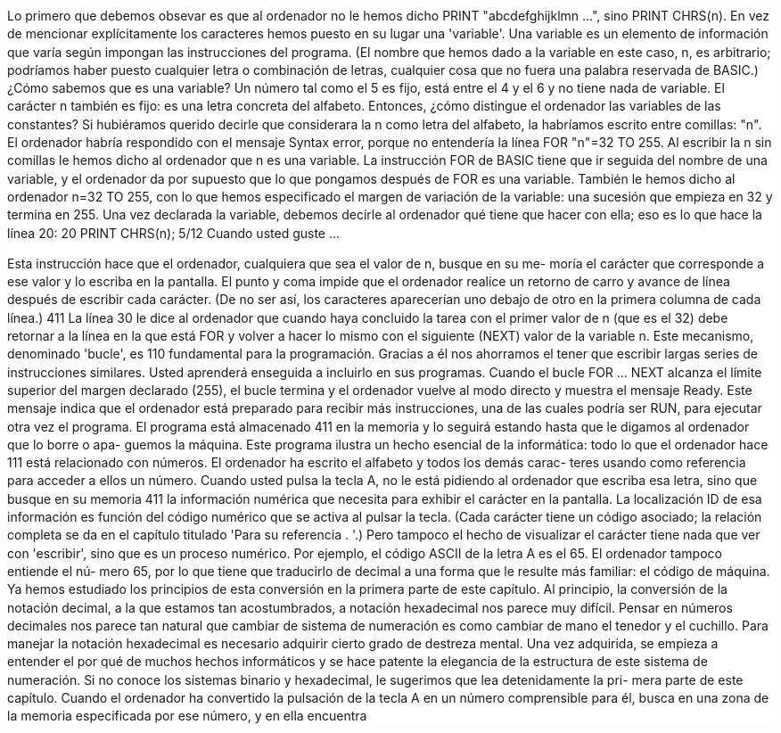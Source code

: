 Lo primero que debemos obsevar es que al ordenador no le hemos dicho PRINT "abcdefghijklmn ...", sino PRINT CHRS(n). En vez de mencionar explícitamente los caracteres hemos puesto en su lugar una 'variable'. Una variable es un elemento de información que varía según impongan las instrucciones del programa. (El nombre que hemos dado a la variable en este caso, n, es arbitrario; podríamos haber puesto cualquier letra o combinación de letras, cualquier cosa que no fuera una palabra reservada de BASIC.)
¿Cómo sabemos que es una variable?
Un número tal como el 5 es fijo, está entre el 4 y el 6 y no tiene nada de variable. El carácter n también es fijo: es una letra concreta del alfabeto.
Entonces, ¿cómo distingue el ordenador las variables de las constantes? Si hubiéramos querido decirle que considerara la n como letra del alfabeto, la habríamos escrito entre comillas: "n". El ordenador habría respondido con el mensaje Syntax error, porque no entendería la línea FOR "n"=32 TO 255.
Al escribir la n sin comillas le hemos dicho al ordenador que n es una variable. La instrucción FOR de BASIC tiene que ir seguida del nombre de una variable, y el ordenador da por supuesto que lo que pongamos después de FOR es una variable.
También le hemos dicho al ordenador n=32 TO 255, con lo que hemos especificado el margen de variación de la variable: una sucesión que empieza en 32 y termina en 255.
Una vez declarada la variable, debemos decirle al ordenador qué tiene que hacer con ella; eso es lo que hace la línea 20:
20 PRINT CHRS(n);
5/12	Cuando usted guste ...


Esta instrucción hace que el ordenador, cualquiera que sea el valor de n, busque en su me-
moría el carácter que corresponde a ese valor y lo escriba en la pantalla. El punto y coma impide que el ordenador realice un retorno de carro y avance de línea después de escribir cada carácter. (De no ser así, los caracteres aparecerían uno debajo de otro en la primera columna de cada línea.)
411 La línea 30 le dice al ordenador que cuando haya concluido la tarea con el primer valor de n (que es el 32) debe retornar a la línea en la que está FOR y volver a hacer lo mismo con el siguiente (NEXT) valor de la variable n. Este mecanismo, denominado 'bucle', es
110	fundamental para la programación. Gracias a él nos ahorramos el tener que escribir largas
series de instrucciones similares. Usted aprenderá enseguida a incluirlo en sus programas. Cuando el bucle FOR ... NEXT alcanza el límite superior del margen declarado (255), el bucle termina y el ordenador vuelve al modo directo y muestra el mensaje Ready. Este
mensaje indica que el ordenador está preparado para recibir más instrucciones, una de las cuales podría ser RUN, para ejecutar otra vez el programa. El programa está almacenado 411	en la memoria y lo seguirá estando hasta que le digamos al ordenador que lo borre o apa-
guemos la máquina.
Este programa ilustra un hecho esencial de la informática: todo lo que el ordenador hace
111
está relacionado con números. El ordenador ha escrito el alfabeto y todos los demás carac-
teres usando como referencia para acceder a ellos un número. Cuando usted pulsa la tecla A, no le está pidiendo al ordenador que escriba esa letra, sino que busque en su memoria
411	la información numérica que necesita para exhibir el carácter en la pantalla. La localización
ID	de esa información es función del código numérico que se activa al pulsar la tecla. (Cada carácter tiene un código asociado; la relación completa se da en el capítulo titulado 'Para
su referencia .	'.)
Pero tampoco el hecho de visualizar el carácter tiene nada que ver con 'escribir', sino que
es un proceso numérico.
Por ejemplo, el código ASCII de la letra A es el 65. El ordenador tampoco entiende el nú-
mero 65, por lo que tiene que traducirlo de decimal a una forma que le resulte más familiar: el código de máquina. Ya hemos estudiado los principios de esta conversión en la primera parte de este capítulo.
Al principio, la conversión de la notación decimal, a la que estamos tan acostumbrados, a notación hexadecimal nos parece muy difícil. Pensar en números decimales nos parece tan natural que cambiar de sistema de numeración es como cambiar de mano el tenedor y el cuchillo.
Para manejar la notación hexadecimal es necesario adquirir cierto grado de destreza mental. Una vez adquirida, se empieza a entender el por qué de muchos hechos informáticos y se hace patente la elegancia de la estructura de este sistema de numeración.
Si no conoce los sistemas binario y hexadecimal, le sugerimos que lea detenidamente la pri-
mera parte de este capítulo.
Cuando el ordenador ha convertido la pulsación de la tecla A en un número comprensible para él, busca en una zona de la memoria especificada por ese número, y en ella encuentra
